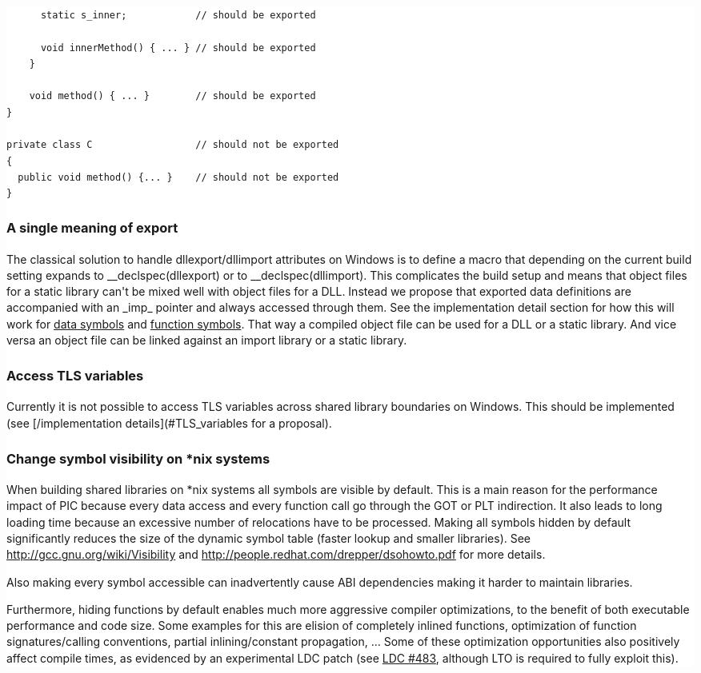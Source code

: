 ``` {.D}
      static s_inner;            // should be exported

      void innerMethod() { ... } // should be exported 
    }

    void method() { ... }        // should be exported 
}

private class C                  // should not be exported 
{ 
  public void method() {... }    // should not be exported 
} 
```

### A single meaning of **export**

The classical solution to handle dllexport/dllimport attributes on
Windows is to define a macro that depending on the current build setting
expands to \_\_declspec(dllexport) or to \_\_declspec(dllimport). This
complicates the build setup and means that object files for a static
library can't be mixed well with object files for a DLL. Instead we
propose that exported data definitions are accompanied with an \_imp\_
pointer and always accessed through them. See the implementation detail
section for how this will work for [data
symbols](#Data_Symbols "wikilink") and [function
symbols](#Function_Symbols "wikilink"). That way a compiled object file
can be used for a DLL or a static library. And vice versa an object file
can be linked against an import library or a static library.

### Access TLS variables

Currently it is not possible to access TLS variables across shared
library boundaries on Windows. This should be implemented (see
[/implementation details](#TLS_variables for a proposal).

### Change symbol visibility on \*nix systems

When building shared libraries on \*nix systems all symbols are visible
by default. This is a main reason for the performance impact of PIC
because every data access and every function call go through the GOT or
PLT indirection. It also leads to long loading time because an excessive
number of relocations have to be processed. Making all symbols hidden by
default significantly reduces the size of the dynamic symbol table
(faster lookup and smaller libraries). See
<http://gcc.gnu.org/wiki/Visibility> and
<http://people.redhat.com/drepper/dsohowto.pdf> for more details.

Also making every symbol accessible can inadvertently cause ABI
dependencies making it harder to maintain libraries.

Furthermore, hiding functions by default enables much more aggressive
compiler optimizations, to the benefit of both executable performance
and code size. Some examples for this are elision of completely inlined
functions, optimization of function signatures/calling conventions,
partial inlining/constant propagation, … Some of these optimization
opportunities also positively affect compile times, as evidenced by an
experimental LDC patch (see [LDC
\#483](https://github.com/ldc-developers/ldc/pull/483), although LTO is
required to fully exploit this).
